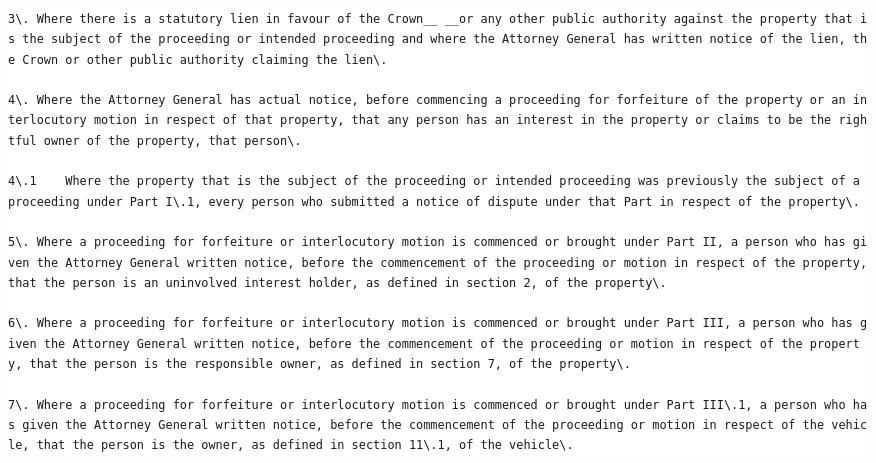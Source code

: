 	3\.	Where there is a statutory lien in favour of the Crown__ __or any other public authority against the property that is the subject of the proceeding or intended proceeding and where the Attorney General has written notice of the lien, the Crown or other public authority claiming the lien\.

	4\.	Where the Attorney General has actual notice, before commencing a proceeding for forfeiture of the property or an interlocutory motion in respect of that property, that any person has an interest in the property or claims to be the rightful owner of the property, that person\.

	4\.1	Where the property that is the subject of the proceeding or intended proceeding was previously the subject of a proceeding under Part I\.1, every person who submitted a notice of dispute under that Part in respect of the property\.

	5\.	Where a proceeding for forfeiture or interlocutory motion is commenced or brought under Part II, a person who has given the Attorney General written notice, before the commencement of the proceeding or motion in respect of the property, that the person is an uninvolved interest holder, as defined in section 2, of the property\.

	6\.	Where a proceeding for forfeiture or interlocutory motion is commenced or brought under Part III, a person who has given the Attorney General written notice, before the commencement of the proceeding or motion in respect of the property, that the person is the responsible owner, as defined in section 7, of the property\.

	7\.	Where a proceeding for forfeiture or interlocutory motion is commenced or brought under Part III\.1, a person who has given the Attorney General written notice, before the commencement of the proceeding or motion in respect of the vehicle, that the person is the owner, as defined in section 11\.1, of the vehicle\.

